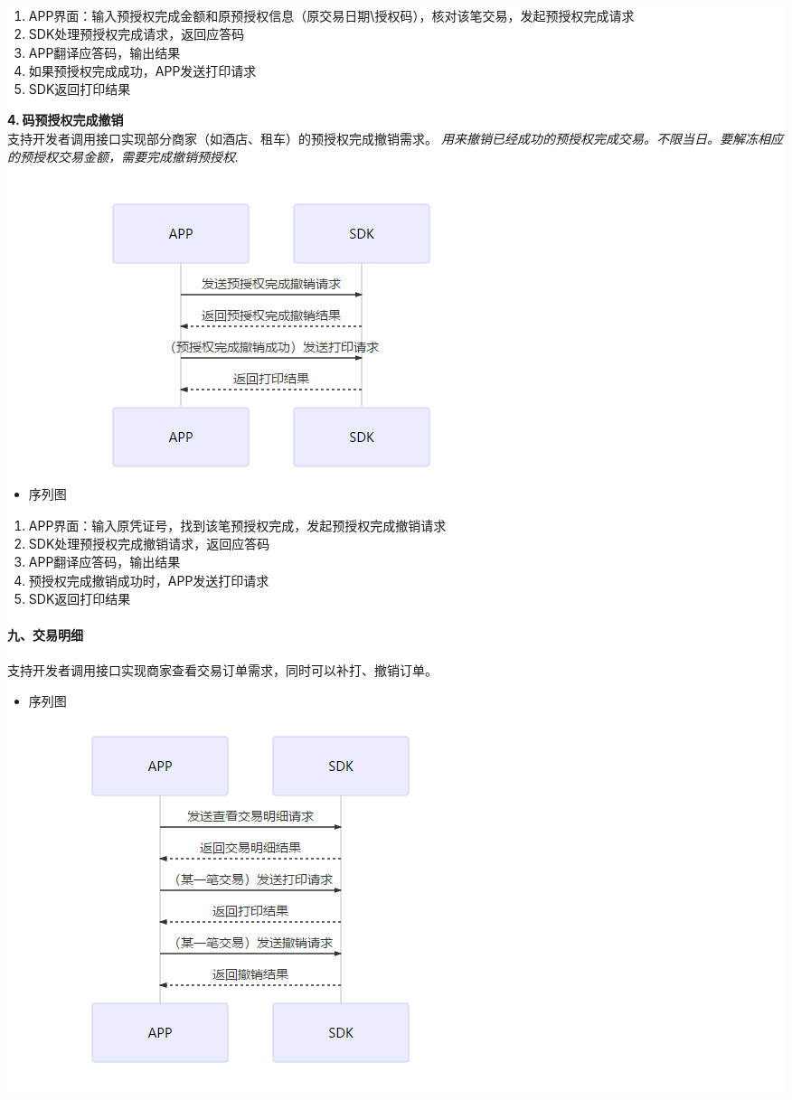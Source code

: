 1.  APP界面：输入预授权完成金额和原预授权信息（原交易日期\授权码），核对该笔交易，发起预授权完成请求
2. SDK处理预授权完成请求，返回应答码
3. APP翻译应答码，输出结果
4. 如果预授权完成成功，APP发送打印请求
5. SDK返回打印结果  

**4. 码预授权完成撤销**   
支持开发者调用接口实现部分商家（如酒店、租车）的预授权完成撤销需求。
*用来撤销已经成功的预授权完成交易。不限当日。要解冻相应的预授权交易金额，需要完成撤销预授权.*  

* 序列图 
![](../img/卡预授权完成撤销序列图.png)   

1. APP界面：输入原凭证号，找到该笔预授权完成，发起预授权完成撤销请求
2. SDK处理预授权完成撤销请求，返回应答码
3. APP翻译应答码，输出结果
4. 预授权完成撤销成功时，APP发送打印请求
5. SDK返回打印结果


#### **九、交易明细**  
支持开发者调用接口实现商家查看交易订单需求，同时可以补打、撤销订单。

* 序列图  
![](../img/交易明细序列图.png)  
